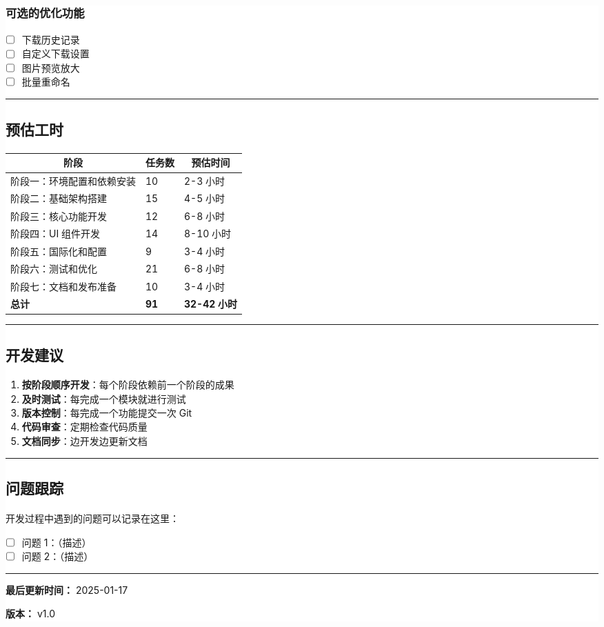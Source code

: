 ### 可选的优化功能
- [ ] 下载历史记录
- [ ] 自定义下载设置
- [ ] 图片预览放大
- [ ] 批量重命名

---

## 预估工时

| 阶段 | 任务数 | 预估时间 |
|------|--------|----------|
| 阶段一：环境配置和依赖安装 | 10 | 2-3 小时 |
| 阶段二：基础架构搭建 | 15 | 4-5 小时 |
| 阶段三：核心功能开发 | 12 | 6-8 小时 |
| 阶段四：UI 组件开发 | 14 | 8-10 小时 |
| 阶段五：国际化和配置 | 9 | 3-4 小时 |
| 阶段六：测试和优化 | 21 | 6-8 小时 |
| 阶段七：文档和发布准备 | 10 | 3-4 小时 |
| **总计** | **91** | **32-42 小时** |

---

## 开发建议

1. **按阶段顺序开发**：每个阶段依赖前一个阶段的成果
2. **及时测试**：每完成一个模块就进行测试
3. **版本控制**：每完成一个功能提交一次 Git
4. **代码审查**：定期检查代码质量
5. **文档同步**：边开发边更新文档

---

## 问题跟踪

开发过程中遇到的问题可以记录在这里：

- [ ] 问题 1：（描述）
- [ ] 问题 2：（描述）

---

**最后更新时间：** 2025-01-17

**版本：** v1.0
